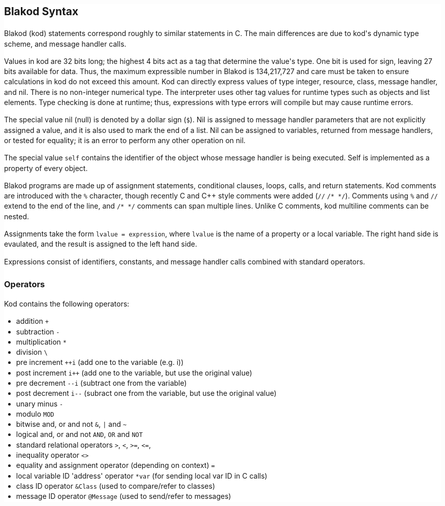 Blakod Syntax
--------------

Blakod (kod) statements correspond roughly to similar statements in C. The
main differences are due to kod's dynamic type scheme, and message handler
calls.

Values in kod are 32 bits long; the highest 4 bits act as a tag that determine
the value's type. One bit is used for sign, leaving 27 bits available for
data. Thus, the maximum expressible number in Blakod is 134,217,727 and care
must be taken to ensure calculations in kod do not exceed this amount. Kod can
directly express values of type integer, resource, class, message handler, and
nil. There is no non-integer numerical type. The interpreter uses other tag
values for runtime types such as objects and list elements. Type checking is
done at runtime; thus, expressions with type errors will compile but may cause
runtime errors.

The special value nil (null) is denoted by a dollar sign (`$`). Nil is assigned
to message handler parameters that are not explicitly assigned a value, and it
is also used to mark the end of a list. Nil can be assigned to variables,
returned from message handlers, or tested for equality; it is an error to
perform any other operation on nil.

The special value `self` contains the identifier of the object whose message
handler is being executed. Self is implemented as a property of every object.

Blakod programs are made up of assignment statements, conditional clauses,
loops, calls, and return statements. Kod comments are introduced with the `%`
character, though recently C and C++ style comments were added (`//` `/* */`).
Comments using `%` and `//` extend to the end of the line, and `/* */` comments
can span multiple lines. Unlike C comments, kod multiline comments can be
nested.

Assignments take the form `lvalue = expression`, where `lvalue` is the name of
a property or a local variable. The right hand side is evaulated, and the result
is assigned to the left hand side.

Expressions consist of identifiers, constants, and message handler calls
combined with standard operators.

### Operators
Kod contains the following operators:
* addition `+`
* subtraction `-`
* multiplication `*`
* division `\`
* pre increment `++i` (add one to the variable (e.g. i))
* post increment `i++` (add one to the variable, but use the original value)
* pre decrement `--i` (subtract one from the variable)
* post decrement `i--` (subract one from the variable, but use the original value)
* unary minus `-`
* modulo `MOD`
* bitwise and, or and not `&`, `|` and `~`
* logical and, or and not `AND`, `OR` and `NOT`
* standard relational operators `>`, `<`, `>=`, `<=`,
* inequality operator `<>`
* equality and assignment operator (depending on context) `=`
* local variable ID 'address' operator `*var` (for sending local var ID in C calls)
* class ID operator `&Class` (used to compare/refer to classes)
* message ID operator `@Message` (used to send/refer to messages)
